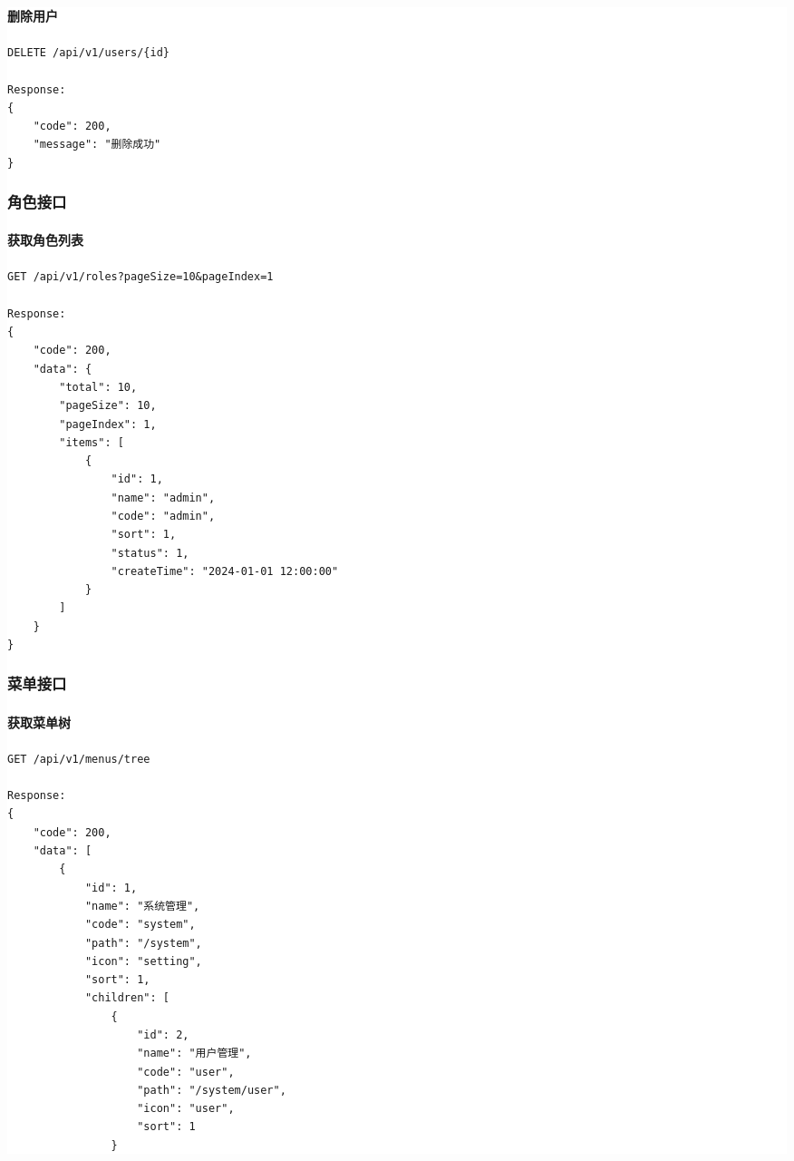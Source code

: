 #### 删除用户
```http
DELETE /api/v1/users/{id}

Response:
{
    "code": 200,
    "message": "删除成功"
}
```

### 角色接口

#### 获取角色列表
```http
GET /api/v1/roles?pageSize=10&pageIndex=1

Response:
{
    "code": 200,
    "data": {
        "total": 10,
        "pageSize": 10,
        "pageIndex": 1,
        "items": [
            {
                "id": 1,
                "name": "admin",
                "code": "admin",
                "sort": 1,
                "status": 1,
                "createTime": "2024-01-01 12:00:00"
            }
        ]
    }
}
```

### 菜单接口

#### 获取菜单树
```http
GET /api/v1/menus/tree

Response:
{
    "code": 200,
    "data": [
        {
            "id": 1,
            "name": "系统管理",
            "code": "system",
            "path": "/system",
            "icon": "setting",
            "sort": 1,
            "children": [
                {
                    "id": 2,
                    "name": "用户管理",
                    "code": "user",
                    "path": "/system/user",
                    "icon": "user",
                    "sort": 1
                }
```
